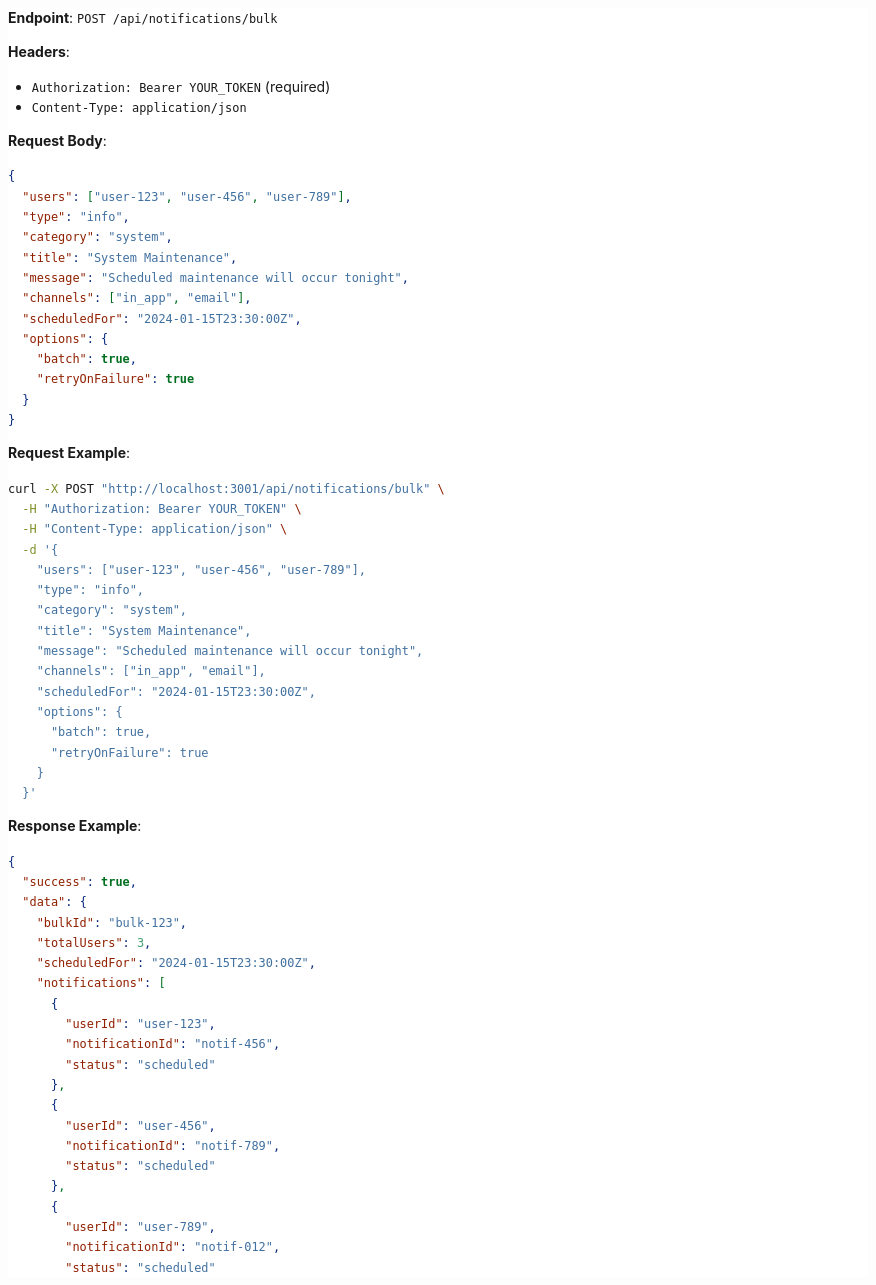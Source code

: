 **Endpoint**: `POST /api/notifications/bulk`

**Headers**:
- `Authorization: Bearer YOUR_TOKEN` (required)
- `Content-Type: application/json`

**Request Body**:
```json
{
  "users": ["user-123", "user-456", "user-789"],
  "type": "info",
  "category": "system",
  "title": "System Maintenance",
  "message": "Scheduled maintenance will occur tonight",
  "channels": ["in_app", "email"],
  "scheduledFor": "2024-01-15T23:30:00Z",
  "options": {
    "batch": true,
    "retryOnFailure": true
  }
}
```

**Request Example**:
```bash
curl -X POST "http://localhost:3001/api/notifications/bulk" \
  -H "Authorization: Bearer YOUR_TOKEN" \
  -H "Content-Type: application/json" \
  -d '{
    "users": ["user-123", "user-456", "user-789"],
    "type": "info",
    "category": "system",
    "title": "System Maintenance",
    "message": "Scheduled maintenance will occur tonight",
    "channels": ["in_app", "email"],
    "scheduledFor": "2024-01-15T23:30:00Z",
    "options": {
      "batch": true,
      "retryOnFailure": true
    }
  }'
```

**Response Example**:
```json
{
  "success": true,
  "data": {
    "bulkId": "bulk-123",
    "totalUsers": 3,
    "scheduledFor": "2024-01-15T23:30:00Z",
    "notifications": [
      {
        "userId": "user-123",
        "notificationId": "notif-456",
        "status": "scheduled"
      },
      {
        "userId": "user-456",
        "notificationId": "notif-789",
        "status": "scheduled"
      },
      {
        "userId": "user-789",
        "notificationId": "notif-012",
        "status": "scheduled"
```